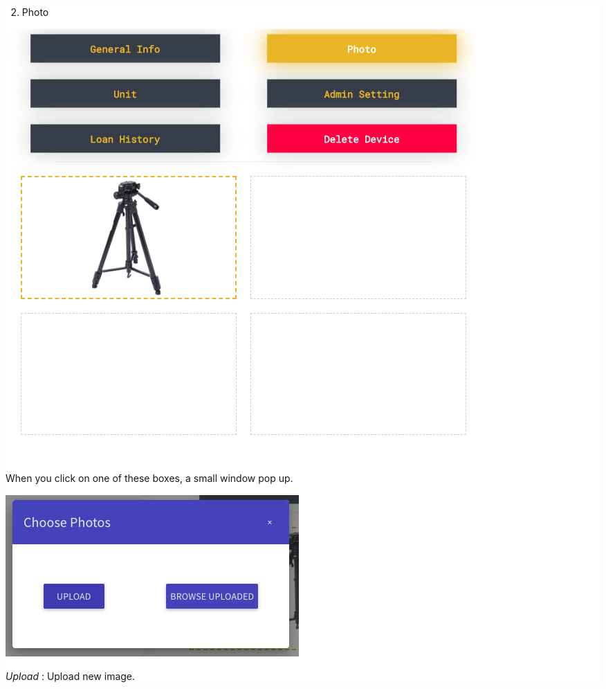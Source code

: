 2. Photo

![Screenshot](./images/editDevice/editDevice_4.png)

When you click on one of these boxes, a small window pop up.

![Screenshot](./images/editDevice/editDevice_5.png)

_Upload_ : Upload new image.
